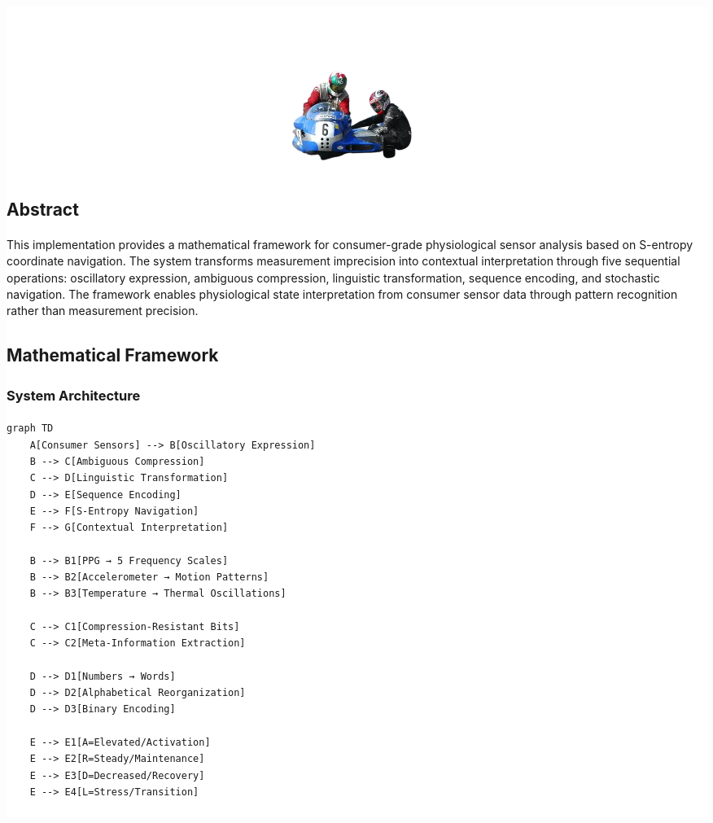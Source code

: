 <div align="center">
  <img src="assets/img/keith-nobg.png" alt="Brut Logo" width="300"/>
</div>

## Abstract

This implementation provides a mathematical framework for consumer-grade physiological sensor analysis based on S-entropy coordinate navigation. The system transforms measurement imprecision into contextual interpretation through five sequential operations: oscillatory expression, ambiguous compression, linguistic transformation, sequence encoding, and stochastic navigation. The framework enables physiological state interpretation from consumer sensor data through pattern recognition rather than measurement precision.

## Mathematical Framework

### System Architecture

```mermaid
graph TD
    A[Consumer Sensors] --> B[Oscillatory Expression]
    B --> C[Ambiguous Compression] 
    C --> D[Linguistic Transformation]
    D --> E[Sequence Encoding]
    E --> F[S-Entropy Navigation]
    F --> G[Contextual Interpretation]
    
    B --> B1[PPG → 5 Frequency Scales]
    B --> B2[Accelerometer → Motion Patterns]
    B --> B3[Temperature → Thermal Oscillations]
    
    C --> C1[Compression-Resistant Bits]
    C --> C2[Meta-Information Extraction]
    
    D --> D1[Numbers → Words]
    D --> D2[Alphabetical Reorganization]
    D --> D3[Binary Encoding]
    
    E --> E1[A=Elevated/Activation]
    E --> E2[R=Steady/Maintenance]  
    E --> E3[D=Decreased/Recovery]
    E --> E4[L=Stress/Transition]
    
```